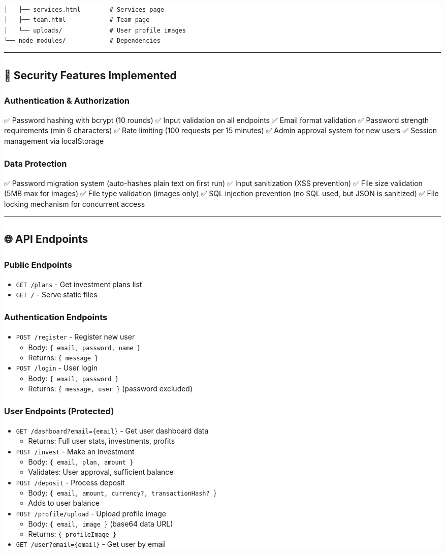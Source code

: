 ```
│   ├── services.html        # Services page
│   ├── team.html            # Team page
│   └── uploads/             # User profile images
└── node_modules/            # Dependencies
```

---

## 🔐 Security Features Implemented

### **Authentication & Authorization**
✅ Password hashing with bcrypt (10 rounds)
✅ Input validation on all endpoints
✅ Email format validation
✅ Password strength requirements (min 6 characters)
✅ Rate limiting (100 requests per 15 minutes)
✅ Admin approval system for new users
✅ Session management via localStorage

### **Data Protection**
✅ Password migration system (auto-hashes plain text on first run)
✅ Input sanitization (XSS prevention)
✅ File size validation (5MB max for images)
✅ File type validation (images only)
✅ SQL injection prevention (no SQL used, but JSON is sanitized)
✅ File locking mechanism for concurrent access

---

## 🌐 API Endpoints

### **Public Endpoints**
- `GET /plans` - Get investment plans list
- `GET /` - Serve static files

### **Authentication Endpoints**
- `POST /register` - Register new user
  - Body: `{ email, password, name }`
  - Returns: `{ message }`
- `POST /login` - User login
  - Body: `{ email, password }`
  - Returns: `{ message, user }` (password excluded)

### **User Endpoints** (Protected)
- `GET /dashboard?email={email}` - Get user dashboard data
  - Returns: Full user stats, investments, profits
- `POST /invest` - Make an investment
  - Body: `{ email, plan, amount }`
  - Validates: User approval, sufficient balance
- `POST /deposit` - Process deposit
  - Body: `{ email, amount, currency?, transactionHash? }`
  - Adds to user balance
- `POST /profile/upload` - Upload profile image
  - Body: `{ email, image }` (base64 data URL)
  - Returns: `{ profileImage }`
- `GET /user?email={email}` - Get user by email

